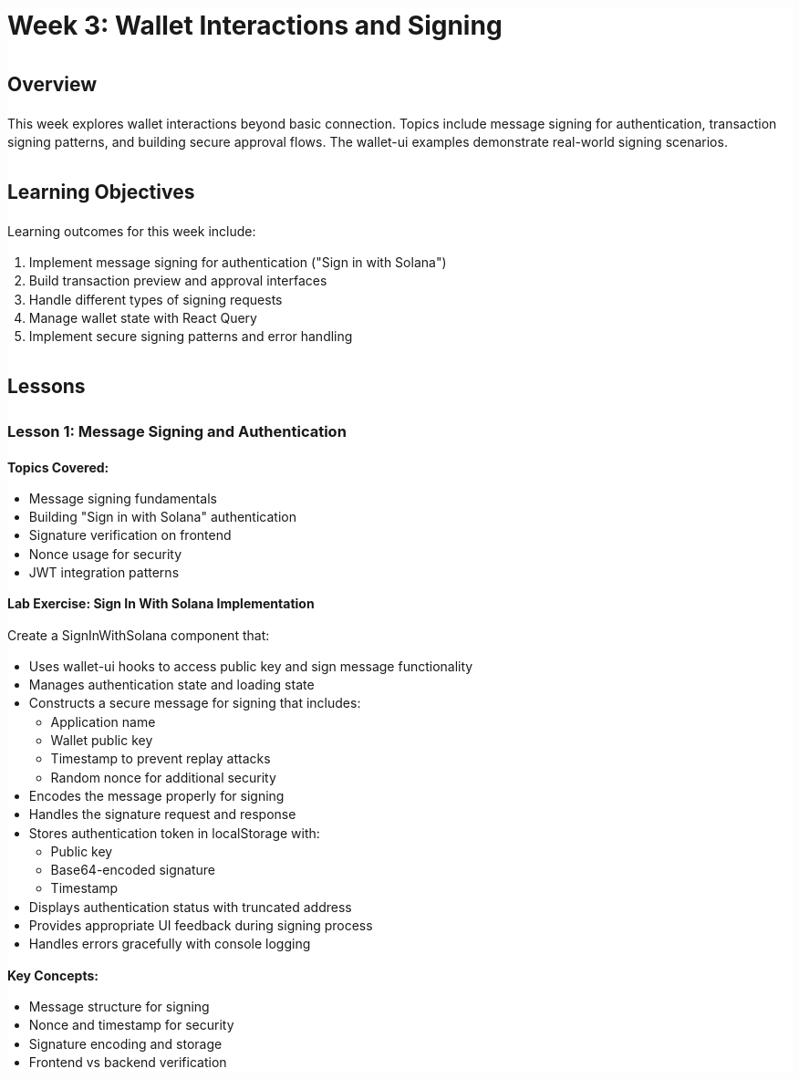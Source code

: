 # Week 3: Wallet Interactions and Signing

## Overview

This week explores wallet interactions beyond basic connection. Topics include message signing for authentication, transaction signing patterns, and building secure approval flows. The wallet-ui examples demonstrate real-world signing scenarios.

## Learning Objectives

Learning outcomes for this week include:

1. Implement message signing for authentication ("Sign in with Solana")
2. Build transaction preview and approval interfaces
3. Handle different types of signing requests
4. Manage wallet state with React Query
5. Implement secure signing patterns and error handling

## Lessons

### Lesson 1: Message Signing and Authentication

**Topics Covered:**
- Message signing fundamentals
- Building "Sign in with Solana" authentication
- Signature verification on frontend
- Nonce usage for security
- JWT integration patterns

**Lab Exercise: Sign In With Solana Implementation**

Create a SignInWithSolana component that:
- Uses wallet-ui hooks to access public key and sign message functionality
- Manages authentication state and loading state
- Constructs a secure message for signing that includes:
  - Application name
  - Wallet public key
  - Timestamp to prevent replay attacks
  - Random nonce for additional security
- Encodes the message properly for signing
- Handles the signature request and response
- Stores authentication token in localStorage with:
  - Public key
  - Base64-encoded signature
  - Timestamp
- Displays authentication status with truncated address
- Provides appropriate UI feedback during signing process
- Handles errors gracefully with console logging

**Key Concepts:**
- Message structure for signing
- Nonce and timestamp for security
- Signature encoding and storage
- Frontend vs backend verification
